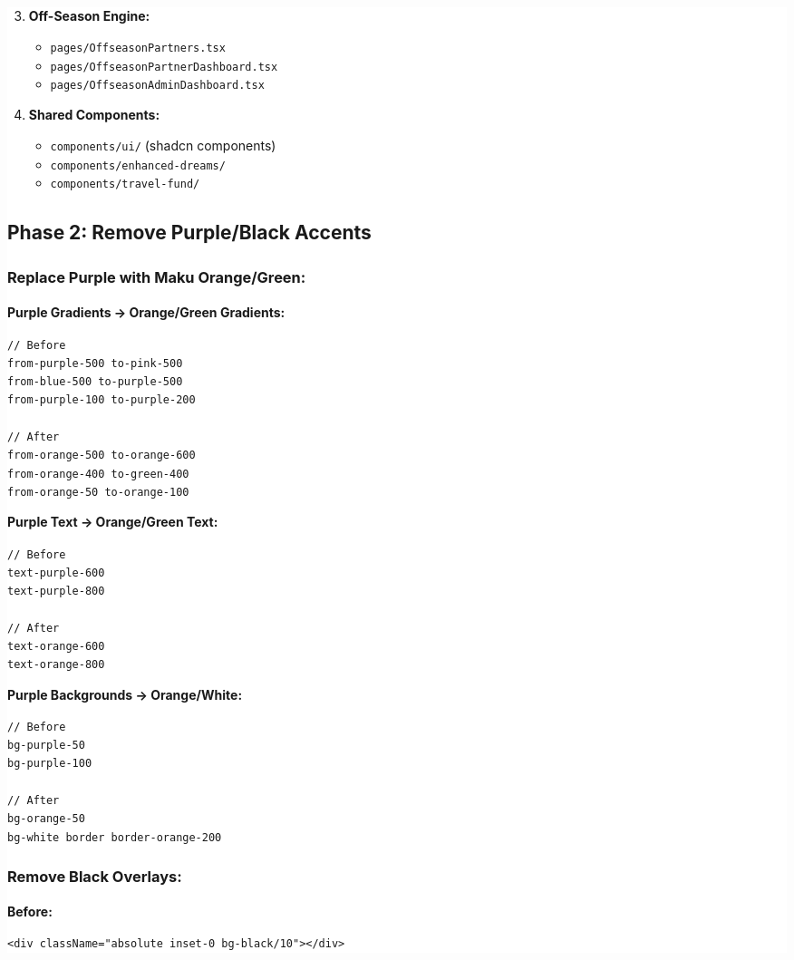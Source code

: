 3. **Off-Season Engine:**
   - `pages/OffseasonPartners.tsx`
   - `pages/OffseasonPartnerDashboard.tsx`
   - `pages/OffseasonAdminDashboard.tsx`

4. **Shared Components:**
   - `components/ui/` (shadcn components)
   - `components/enhanced-dreams/`
   - `components/travel-fund/`

## Phase 2: Remove Purple/Black Accents

### Replace Purple with Maku Orange/Green:

**Purple Gradients → Orange/Green Gradients:**
```tsx
// Before
from-purple-500 to-pink-500
from-blue-500 to-purple-500
from-purple-100 to-purple-200

// After
from-orange-500 to-orange-600
from-orange-400 to-green-400
from-orange-50 to-orange-100
```

**Purple Text → Orange/Green Text:**
```tsx
// Before
text-purple-600
text-purple-800

// After
text-orange-600
text-orange-800
```

**Purple Backgrounds → Orange/White:**
```tsx
// Before
bg-purple-50
bg-purple-100

// After
bg-orange-50
bg-white border border-orange-200
```

### Remove Black Overlays:

**Before:**
```tsx
<div className="absolute inset-0 bg-black/10"></div>
```
